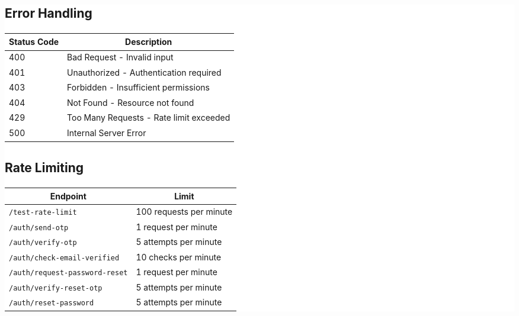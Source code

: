 ## Error Handling

| Status Code | Description                             |
| ----------- | --------------------------------------- |
| 400         | Bad Request - Invalid input             |
| 401         | Unauthorized - Authentication required  |
| 403         | Forbidden - Insufficient permissions    |
| 404         | Not Found - Resource not found          |
| 429         | Too Many Requests - Rate limit exceeded |
| 500         | Internal Server Error                   |

## Rate Limiting

| Endpoint                       | Limit                   |
| ------------------------------ | ----------------------- |
| `/test-rate-limit`             | 100 requests per minute |
| `/auth/send-otp`               | 1 request per minute    |
| `/auth/verify-otp`             | 5 attempts per minute   |
| `/auth/check-email-verified`   | 10 checks per minute    |
| `/auth/request-password-reset` | 1 request per minute    |
| `/auth/verify-reset-otp`       | 5 attempts per minute   |
| `/auth/reset-password`         | 5 attempts per minute   |
